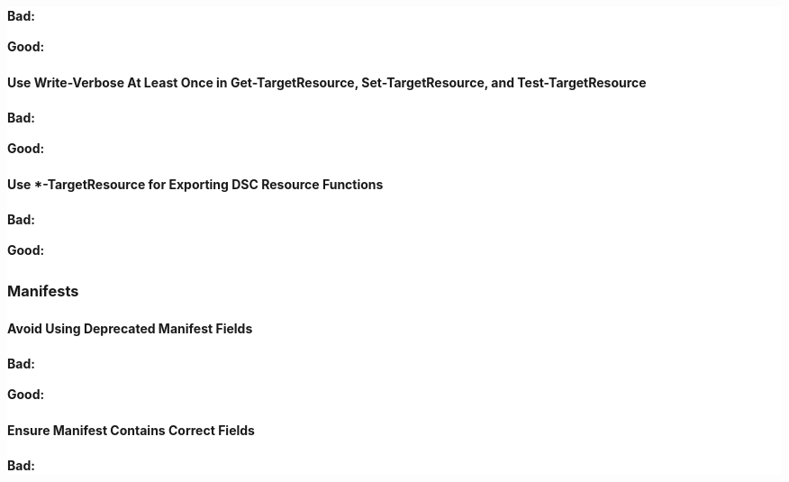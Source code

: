 **Bad:**

```powershell

```

**Good:**

```powershell

```

#### Use Write-Verbose At Least Once in Get-TargetResource, Set-TargetResource, and Test-TargetResource

**Bad:**

```powershell

```

**Good:**

```powershell

```

#### Use *-TargetResource for Exporting DSC Resource Functions

**Bad:**

```powershell

```

**Good:**

```powershell

```

### Manifests

#### Avoid Using Deprecated Manifest Fields

**Bad:**

```powershell

```

**Good:**

```powershell

```

#### Ensure Manifest Contains Correct Fields

**Bad:**
